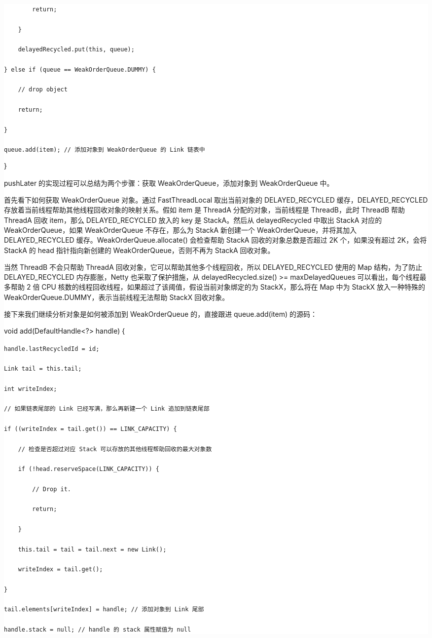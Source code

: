             return;

        }

        delayedRecycled.put(this, queue);

    } else if (queue == WeakOrderQueue.DUMMY) {

        // drop object

        return;

    }

    queue.add(item); // 添加对象到 WeakOrderQueue 的 Link 链表中

}


pushLater 的实现过程可以总结为两个步骤：获取 WeakOrderQueue，添加对象到 WeakOrderQueue 中。

首先看下如何获取 WeakOrderQueue 对象。通过 FastThreadLocal 取出当前对象的 DELAYED_RECYCLED 缓存，DELAYED_RECYCLED 存放着当前线程帮助其他线程回收对象的映射关系。假如 item 是 ThreadA 分配的对象，当前线程是 ThreadB，此时 ThreadB 帮助 ThreadA 回收 item，那么 DELAYED_RECYCLED 放入的 key 是 StackA。然后从 delayedRecycled 中取出 StackA 对应的 WeakOrderQueue，如果 WeakOrderQueue 不存在，那么为 StackA 新创建一个 WeakOrderQueue，并将其加入 DELAYED_RECYCLED 缓存。WeakOrderQueue.allocate() 会检查帮助 StackA 回收的对象总数是否超过 2K 个，如果没有超过 2K，会将 StackA 的 head 指针指向新创建的 WeakOrderQueue，否则不再为 StackA 回收对象。

当然 ThreadB 不会只帮助 ThreadA 回收对象，它可以帮助其他多个线程回收，所以 DELAYED_RECYCLED 使用的 Map 结构，为了防止 DELAYED_RECYCLED 内存膨胀，Netty 也采取了保护措施，从 delayedRecycled.size() >= maxDelayedQueues 可以看出，每个线程最多帮助 2 倍 CPU 核数的线程回收线程，如果超过了该阈值，假设当前对象绑定的为 StackX，那么将在 Map 中为 StackX 放入一种特殊的 WeakOrderQueue.DUMMY，表示当前线程无法帮助 StackX 回收对象。

接下来我们继续分析对象是如何被添加到 WeakOrderQueue 的，直接跟进 queue.add(item) 的源码：

void add(DefaultHandle<?> handle) {

    handle.lastRecycledId = id;

    Link tail = this.tail;

    int writeIndex;

    // 如果链表尾部的 Link 已经写满，那么再新建一个 Link 追加到链表尾部

    if ((writeIndex = tail.get()) == LINK_CAPACITY) {

        // 检查是否超过对应 Stack 可以存放的其他线程帮助回收的最大对象数

        if (!head.reserveSpace(LINK_CAPACITY)) {

            // Drop it.

            return;

        }

        this.tail = tail = tail.next = new Link();

        writeIndex = tail.get();

    }

    tail.elements[writeIndex] = handle; // 添加对象到 Link 尾部

    handle.stack = null; // handle 的 stack 属性赋值为 null
